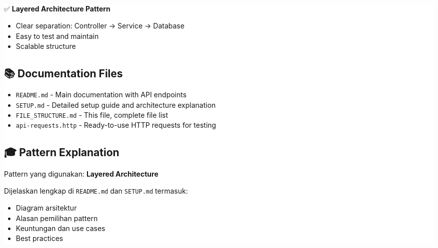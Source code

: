 ✅ **Layered Architecture Pattern**
- Clear separation: Controller → Service → Database
- Easy to test and maintain
- Scalable structure

## 📚 Documentation Files

- `README.md` - Main documentation with API endpoints
- `SETUP.md` - Detailed setup guide and architecture explanation
- `FILE_STRUCTURE.md` - This file, complete file list
- `api-requests.http` - Ready-to-use HTTP requests for testing

## 🎓 Pattern Explanation

Pattern yang digunakan: **Layered Architecture**

Dijelaskan lengkap di `README.md` dan `SETUP.md` termasuk:
- Diagram arsitektur
- Alasan pemilihan pattern
- Keuntungan dan use cases
- Best practices